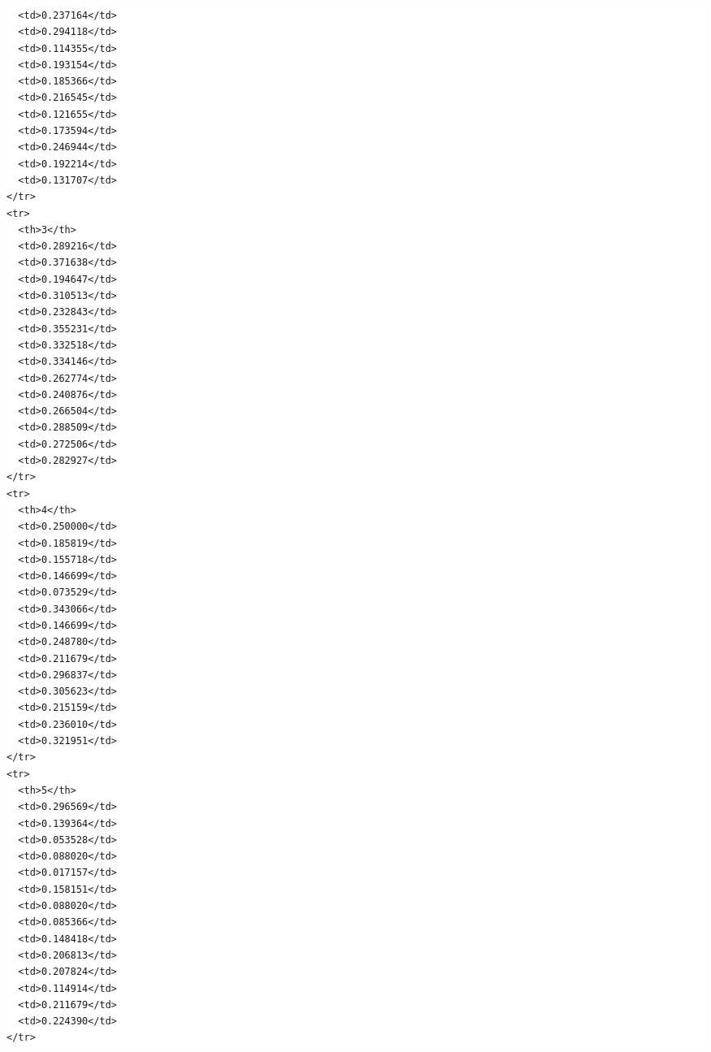       <td>0.237164</td>
      <td>0.294118</td>
      <td>0.114355</td>
      <td>0.193154</td>
      <td>0.185366</td>
      <td>0.216545</td>
      <td>0.121655</td>
      <td>0.173594</td>
      <td>0.246944</td>
      <td>0.192214</td>
      <td>0.131707</td>
    </tr>
    <tr>
      <th>3</th>
      <td>0.289216</td>
      <td>0.371638</td>
      <td>0.194647</td>
      <td>0.310513</td>
      <td>0.232843</td>
      <td>0.355231</td>
      <td>0.332518</td>
      <td>0.334146</td>
      <td>0.262774</td>
      <td>0.240876</td>
      <td>0.266504</td>
      <td>0.288509</td>
      <td>0.272506</td>
      <td>0.282927</td>
    </tr>
    <tr>
      <th>4</th>
      <td>0.250000</td>
      <td>0.185819</td>
      <td>0.155718</td>
      <td>0.146699</td>
      <td>0.073529</td>
      <td>0.343066</td>
      <td>0.146699</td>
      <td>0.248780</td>
      <td>0.211679</td>
      <td>0.296837</td>
      <td>0.305623</td>
      <td>0.215159</td>
      <td>0.236010</td>
      <td>0.321951</td>
    </tr>
    <tr>
      <th>5</th>
      <td>0.296569</td>
      <td>0.139364</td>
      <td>0.053528</td>
      <td>0.088020</td>
      <td>0.017157</td>
      <td>0.158151</td>
      <td>0.088020</td>
      <td>0.085366</td>
      <td>0.148418</td>
      <td>0.206813</td>
      <td>0.207824</td>
      <td>0.114914</td>
      <td>0.211679</td>
      <td>0.224390</td>
    </tr>
  </tbody>